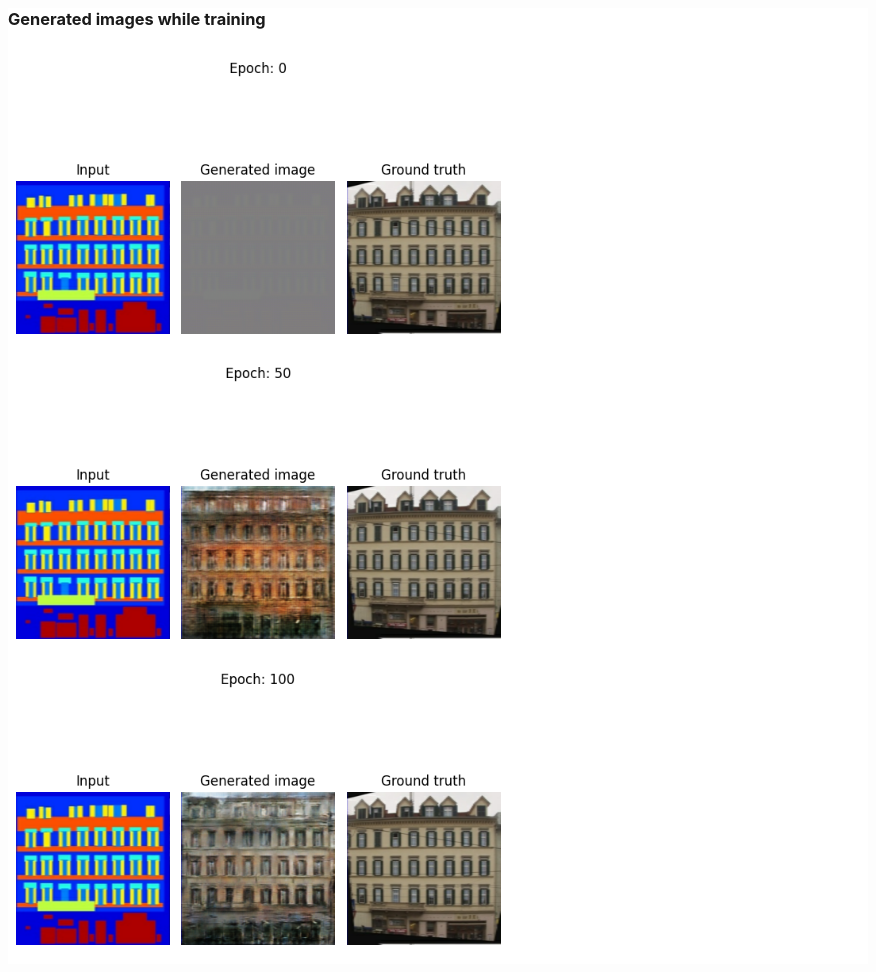 ### Generated images while training

<img src="./plots/generated images while training/epoch_0.png" width="500" height="300">
<img src="./plots/generated images while training/epoch_50.png" width="500" height="300">
<img src="./plots/generated images while training/epoch_100.png" width="500" height="300">
